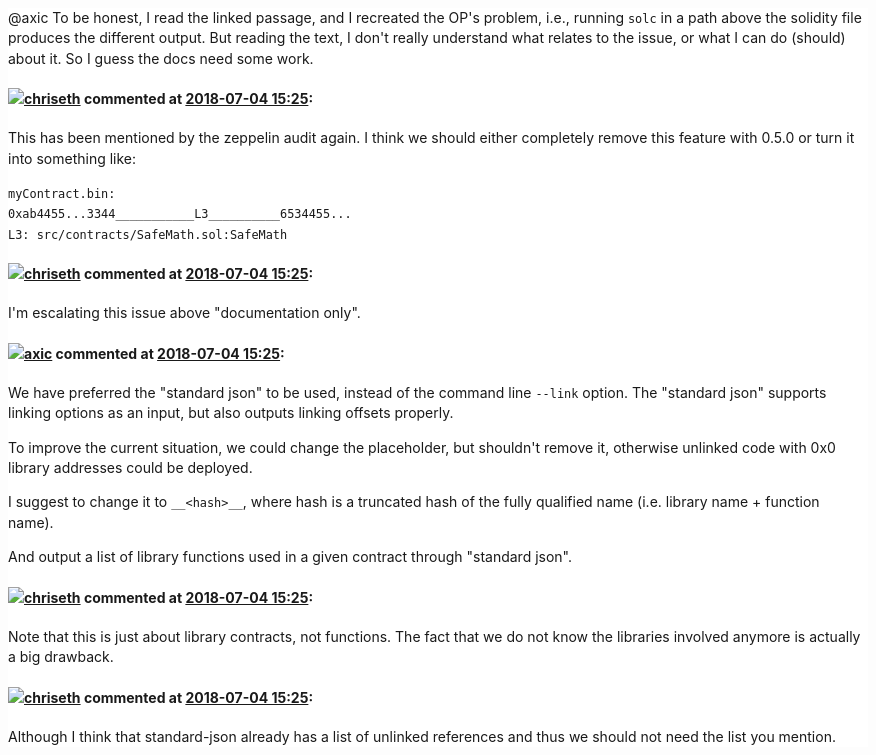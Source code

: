 @axic To be honest, I read the linked passage, and I recreated the OP's problem, i.e., running `solc` in a path above the solidity file produces the different output. But reading the text, I don't really understand what relates to the issue, or what I can do (should) about it. So I guess the docs need some work.

#### <img src="https://avatars.githubusercontent.com/u/9073706?v=4" width="50">[chriseth](https://github.com/chriseth) commented at [2018-07-04 15:25](https://github.com/ethereum/solidity/issues/4429#issuecomment-425878185):

This has been mentioned by the zeppelin audit again. I think we should either completely remove this feature with 0.5.0 or turn it into something like:

```
myContract.bin:
0xab4455...3344___________L3__________6534455...
L3: src/contracts/SafeMath.sol:SafeMath
```

#### <img src="https://avatars.githubusercontent.com/u/9073706?v=4" width="50">[chriseth](https://github.com/chriseth) commented at [2018-07-04 15:25](https://github.com/ethereum/solidity/issues/4429#issuecomment-425878249):

I'm escalating this issue above "documentation only".

#### <img src="https://avatars.githubusercontent.com/u/20340?v=4" width="50">[axic](https://github.com/axic) commented at [2018-07-04 15:25](https://github.com/ethereum/solidity/issues/4429#issuecomment-425914438):

We have preferred the "standard json" to be used, instead of the command line `--link` option. The "standard json" supports linking options as an input, but also outputs linking offsets properly.

To improve the current situation, we could change the placeholder, but shouldn't remove it, otherwise unlinked code with 0x0 library addresses could be deployed.

I suggest to change it to `__<hash>__`, where hash is a truncated hash of the fully qualified name (i.e. library name + function name).

And output a list of library functions used in a given contract through "standard json".

#### <img src="https://avatars.githubusercontent.com/u/9073706?v=4" width="50">[chriseth](https://github.com/chriseth) commented at [2018-07-04 15:25](https://github.com/ethereum/solidity/issues/4429#issuecomment-425914999):

Note that this is just about library contracts, not functions. The fact that we do not know the libraries involved anymore is actually a big drawback.

#### <img src="https://avatars.githubusercontent.com/u/9073706?v=4" width="50">[chriseth](https://github.com/chriseth) commented at [2018-07-04 15:25](https://github.com/ethereum/solidity/issues/4429#issuecomment-425915163):

Although I think that standard-json already has a list of unlinked references and thus we should not need the list you mention.
